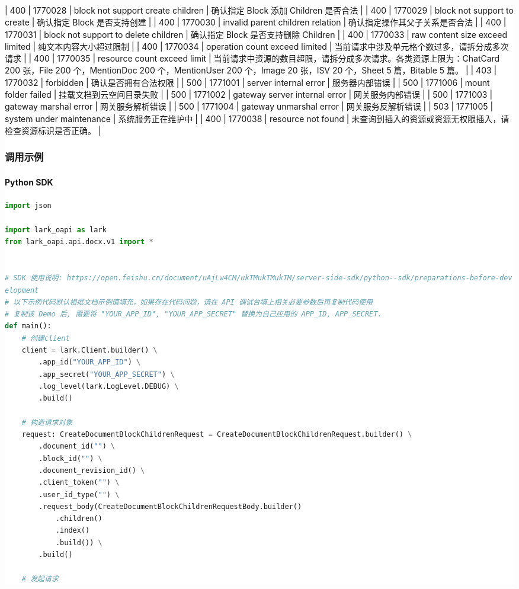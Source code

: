 | 400 | 1770028 | block not support create children | 确认指定 Block 添加 Children 是否合法 |
| 400 | 1770029 | block not support to create | 确认指定 Block 是否支持创建 |
| 400 | 1770030 | invalid parent children relation | 确认指定操作其父子关系是否合法 |
| 400 | 1770031 | block not support to delete children | 确认指定 Block 是否支持删除 Children |
| 400 | 1770033 | raw content size exceed limited | 纯文本内容大小超过限制 |
| 400 | 1770034 | operation count exceed limited | 当前请求中涉及单元格个数过多，请拆分成多次请求 |
| 400 | 1770035 | resource count exceed limit | 当前请求中资源的数目超限，请拆分成多次请求。各类资源上限为：ChatCard 200 张，File 200 个，MentionDoc 200 个，MentionUser 200 个，Image 20 张，ISV 20 个，Sheet 5 篇，Bitable 5 篇。 |
| 403 | 1770032 | forbidden | 确认是否拥有合法权限 |
| 500 | 1771001 | server internal error | 服务器内部错误 |
| 500 | 1771006 | mount folder failed | 挂载文档到云空间目录失败 |
| 500 | 1771002 | gateway server internal error | 网关服务内部错误 |
| 500 | 1771003 | gateway marshal error | 网关服务解析错误 |
| 500 | 1771004 | gateway unmarshal error | 网关服务反解析错误 |
| 503 | 1771005 | system under maintenance | 系统服务正在维护中 |
| 400 | 1770038 | resource not found | 未查询到插入的资源或资源无权限插入，请检查资源标识是否正确。 |

### 调用示例

#### Python SDK

```python
import json

import lark_oapi as lark
from lark_oapi.api.docx.v1 import *


# SDK 使用说明: https://open.feishu.cn/document/uAjLw4CM/ukTMukTMukTM/server-side-sdk/python--sdk/preparations-before-development
# 以下示例代码默认根据文档示例值填充，如果存在代码问题，请在 API 调试台填上相关必要参数后再复制代码使用
# 复制该 Demo 后, 需要将 "YOUR_APP_ID", "YOUR_APP_SECRET" 替换为自己应用的 APP_ID, APP_SECRET.
def main():
    # 创建client
    client = lark.Client.builder() \
        .app_id("YOUR_APP_ID") \
        .app_secret("YOUR_APP_SECRET") \
        .log_level(lark.LogLevel.DEBUG) \
        .build()

    # 构造请求对象
    request: CreateDocumentBlockChildrenRequest = CreateDocumentBlockChildrenRequest.builder() \
        .document_id("") \
        .block_id("") \
        .document_revision_id() \
        .client_token("") \
        .user_id_type("") \
        .request_body(CreateDocumentBlockChildrenRequestBody.builder()
            .children()
            .index()
            .build()) \
        .build()

    # 发起请求
```
